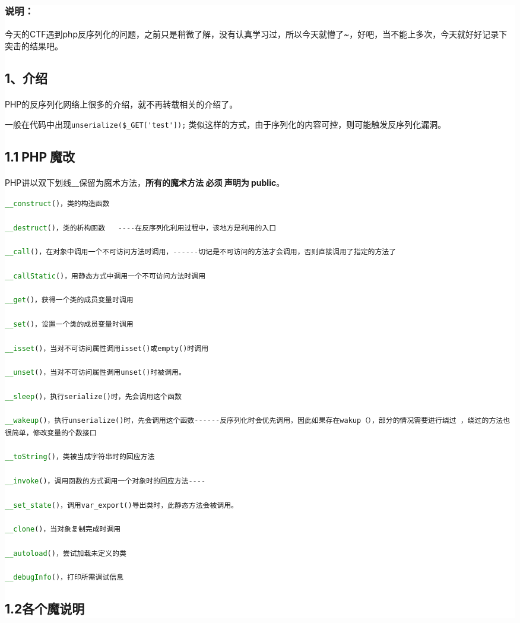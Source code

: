 ### 说明：

​		今天的CTF遇到php反序列化的问题，之前只是稍微了解，没有认真学习过，所以今天就懵了~，好吧，当不能上多次，今天就好好记录下突击的结果吧。

## 1、介绍

PHP的反序列化网络上很多的介绍，就不再转载相关的介绍了。

一般在代码中出现`unserialize($_GET['test']);` 类似这样的方式，由于序列化的内容可控，则可能触发反序列化漏洞。



## 1.1 PHP 魔改

PHP讲以双下划线__保留为魔术方法，**所有的魔术方法 必须 声明为 public**。

```php
__construct()，类的构造函数

__destruct()，类的析构函数   ----在反序列化利用过程中，该地方是利用的入口

__call()，在对象中调用一个不可访问方法时调用，------切记是不可访问的方法才会调用，否则直接调用了指定的方法了

__callStatic()，用静态方式中调用一个不可访问方法时调用

__get()，获得一个类的成员变量时调用

__set()，设置一个类的成员变量时调用

__isset()，当对不可访问属性调用isset()或empty()时调用

__unset()，当对不可访问属性调用unset()时被调用。

__sleep()，执行serialize()时，先会调用这个函数

__wakeup()，执行unserialize()时，先会调用这个函数------反序列化时会优先调用，因此如果存在wakup（），部分的情况需要进行绕过 ，绕过的方法也很简单，修改变量的个数接口  

__toString()，类被当成字符串时的回应方法

__invoke()，调用函数的方式调用一个对象时的回应方法----

__set_state()，调用var_export()导出类时，此静态方法会被调用。

__clone()，当对象复制完成时调用

__autoload()，尝试加载未定义的类

__debugInfo()，打印所需调试信息
```

## 1.2各个魔说明
